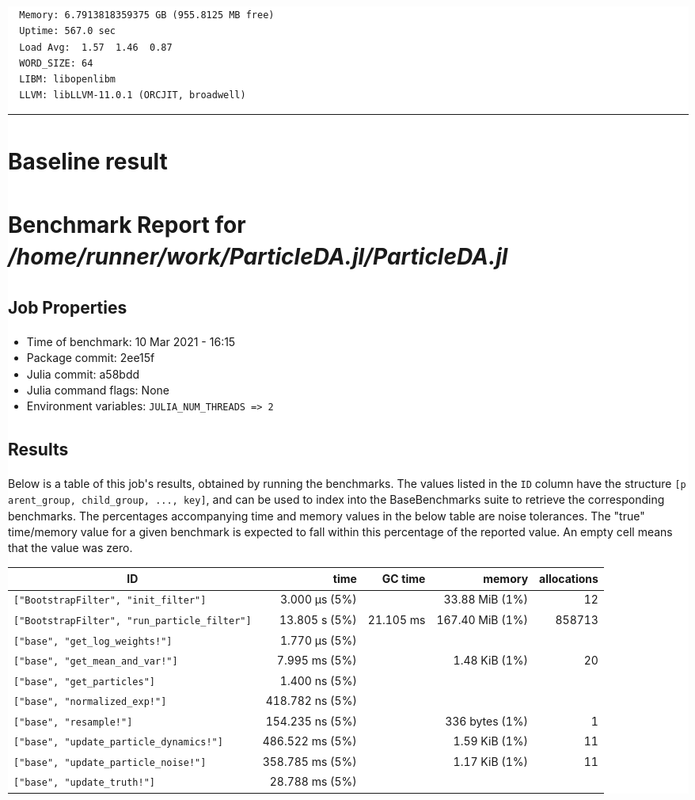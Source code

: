 ```
  Memory: 6.7913818359375 GB (955.8125 MB free)
  Uptime: 567.0 sec
  Load Avg:  1.57  1.46  0.87
  WORD_SIZE: 64
  LIBM: libopenlibm
  LLVM: libLLVM-11.0.1 (ORCJIT, broadwell)
```

---
# Baseline result
# Benchmark Report for */home/runner/work/ParticleDA.jl/ParticleDA.jl*

## Job Properties
* Time of benchmark: 10 Mar 2021 - 16:15
* Package commit: 2ee15f
* Julia commit: a58bdd
* Julia command flags: None
* Environment variables: `JULIA_NUM_THREADS => 2`

## Results
Below is a table of this job's results, obtained by running the benchmarks.
The values listed in the `ID` column have the structure `[parent_group, child_group, ..., key]`, and can be used to
index into the BaseBenchmarks suite to retrieve the corresponding benchmarks.
The percentages accompanying time and memory values in the below table are noise tolerances. The "true"
time/memory value for a given benchmark is expected to fall within this percentage of the reported value.
An empty cell means that the value was zero.

| ID                                           | time            | GC time   | memory          | allocations |
|----------------------------------------------|----------------:|----------:|----------------:|------------:|
| `["BootstrapFilter", "init_filter"]`         |   3.000 μs (5%) |           |  33.88 MiB (1%) |          12 |
| `["BootstrapFilter", "run_particle_filter"]` |   13.805 s (5%) | 21.105 ms | 167.40 MiB (1%) |      858713 |
| `["base", "get_log_weights!"]`               |   1.770 μs (5%) |           |                 |             |
| `["base", "get_mean_and_var!"]`              |   7.995 ms (5%) |           |   1.48 KiB (1%) |          20 |
| `["base", "get_particles"]`                  |   1.400 ns (5%) |           |                 |             |
| `["base", "normalized_exp!"]`                | 418.782 ns (5%) |           |                 |             |
| `["base", "resample!"]`                      | 154.235 ns (5%) |           |  336 bytes (1%) |           1 |
| `["base", "update_particle_dynamics!"]`      | 486.522 ms (5%) |           |   1.59 KiB (1%) |          11 |
| `["base", "update_particle_noise!"]`         | 358.785 ms (5%) |           |   1.17 KiB (1%) |          11 |
| `["base", "update_truth!"]`                  |  28.788 ms (5%) |           |                 |             |
